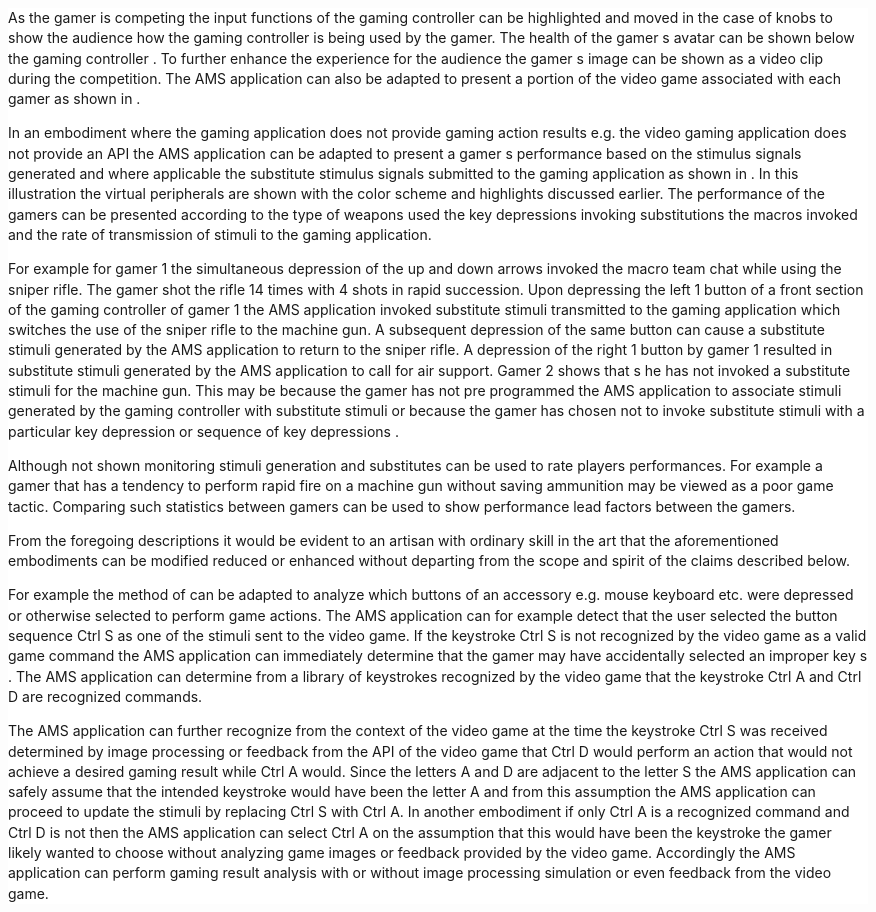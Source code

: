 As the gamer is competing the input functions of the gaming controller can be highlighted and moved in the case of knobs to show the audience how the gaming controller is being used by the gamer. The health of the gamer s avatar can be shown below the gaming controller . To further enhance the experience for the audience the gamer s image can be shown as a video clip during the competition. The AMS application can also be adapted to present a portion of the video game associated with each gamer as shown in .

In an embodiment where the gaming application does not provide gaming action results e.g. the video gaming application does not provide an API the AMS application can be adapted to present a gamer s performance based on the stimulus signals generated and where applicable the substitute stimulus signals submitted to the gaming application as shown in . In this illustration the virtual peripherals are shown with the color scheme and highlights discussed earlier. The performance of the gamers can be presented according to the type of weapons used the key depressions invoking substitutions the macros invoked and the rate of transmission of stimuli to the gaming application.

For example for gamer 1 the simultaneous depression of the up and down arrows invoked the macro team chat while using the sniper rifle. The gamer shot the rifle 14 times with 4 shots in rapid succession. Upon depressing the left 1 button of a front section of the gaming controller of gamer 1 the AMS application invoked substitute stimuli transmitted to the gaming application which switches the use of the sniper rifle to the machine gun. A subsequent depression of the same button can cause a substitute stimuli generated by the AMS application to return to the sniper rifle. A depression of the right 1 button by gamer 1 resulted in substitute stimuli generated by the AMS application to call for air support. Gamer 2 shows that s he has not invoked a substitute stimuli for the machine gun. This may be because the gamer has not pre programmed the AMS application to associate stimuli generated by the gaming controller with substitute stimuli or because the gamer has chosen not to invoke substitute stimuli with a particular key depression or sequence of key depressions .

Although not shown monitoring stimuli generation and substitutes can be used to rate players performances. For example a gamer that has a tendency to perform rapid fire on a machine gun without saving ammunition may be viewed as a poor game tactic. Comparing such statistics between gamers can be used to show performance lead factors between the gamers.

From the foregoing descriptions it would be evident to an artisan with ordinary skill in the art that the aforementioned embodiments can be modified reduced or enhanced without departing from the scope and spirit of the claims described below.

For example the method of can be adapted to analyze which buttons of an accessory e.g. mouse keyboard etc. were depressed or otherwise selected to perform game actions. The AMS application can for example detect that the user selected the button sequence Ctrl S as one of the stimuli sent to the video game. If the keystroke Ctrl S is not recognized by the video game as a valid game command the AMS application can immediately determine that the gamer may have accidentally selected an improper key s . The AMS application can determine from a library of keystrokes recognized by the video game that the keystroke Ctrl A and Ctrl D are recognized commands.

The AMS application can further recognize from the context of the video game at the time the keystroke Ctrl S was received determined by image processing or feedback from the API of the video game that Ctrl D would perform an action that would not achieve a desired gaming result while Ctrl A would. Since the letters A and D are adjacent to the letter S the AMS application can safely assume that the intended keystroke would have been the letter A and from this assumption the AMS application can proceed to update the stimuli by replacing Ctrl S with Ctrl A. In another embodiment if only Ctrl A is a recognized command and Ctrl D is not then the AMS application can select Ctrl A on the assumption that this would have been the keystroke the gamer likely wanted to choose without analyzing game images or feedback provided by the video game. Accordingly the AMS application can perform gaming result analysis with or without image processing simulation or even feedback from the video game.
